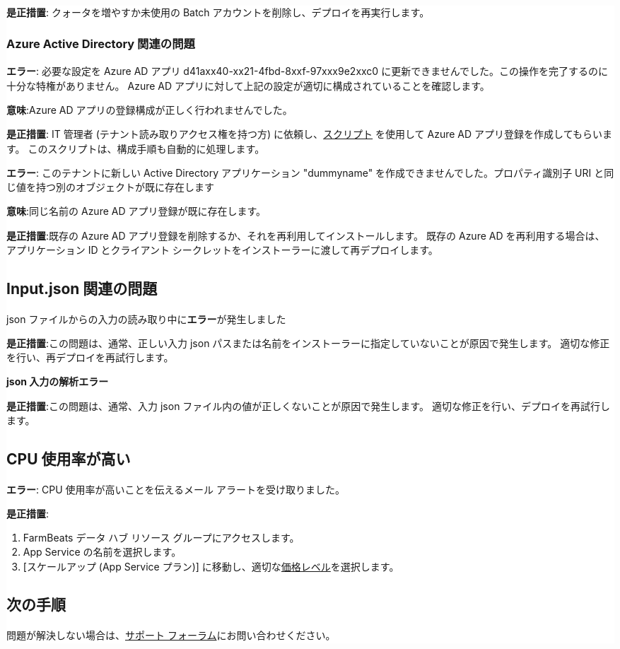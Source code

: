 **是正措置**: クォータを増やすか未使用の Batch アカウントを削除し、デプロイを再実行します。

### <a name="azure-active-directory-related-issues"></a>Azure Active Directory 関連の問題

**エラー**: 必要な設定を Azure AD アプリ d41axx40-xx21-4fbd-8xxf-97xxx9e2xxc0 に更新できませんでした。この操作を完了するのに十分な特権がありません。 Azure AD アプリに対して上記の設定が適切に構成されていることを確認します。

**意味**:Azure AD アプリの登録構成が正しく行われませんでした。  

**是正措置**: IT 管理者 (テナント読み取りアクセス権を持つ方) に依頼し、[スクリプト](https://github.com/Azure-Samples/active-directory-dotnet-webapp-openidconnect/tree/master/AppCreationScripts) を使用して Azure AD アプリ登録を作成してもらいます。 このスクリプトは、構成手順も自動的に処理します。

**エラー**: このテナントに新しい Active Directory アプリケーション "dummyname" を作成できませんでした。プロパティ識別子 URI と同じ値を持つ別のオブジェクトが既に存在します

**意味**:同じ名前の Azure AD アプリ登録が既に存在します。

**是正措置**:既存の Azure AD アプリ登録を削除するか、それを再利用してインストールします。 既存の Azure AD を再利用する場合は、アプリケーション ID とクライアント シークレットをインストーラーに渡して再デプロイします。

## <a name="inputjson-related-issues"></a>Input.json 関連の問題

json ファイルからの入力の読み取り中に**エラー**が発生しました

**是正措置**:この問題は、通常、正しい入力 json パスまたは名前をインストーラーに指定していないことが原因で発生します。 適切な修正を行い、再デプロイを再試行します。

**json 入力の解析エラー**

**是正措置**:この問題は、通常、入力 json ファイル内の値が正しくないことが原因で発生します。 適切な修正を行い、デプロイを再試行します。

## <a name="high-cpu-usage"></a>CPU 使用率が高い

**エラー**: CPU 使用率が高いことを伝えるメール アラートを受け取りました。 

**是正措置**: 
1.  FarmBeats データ ハブ リソース グループにアクセスします。
2.  App Service の名前を選択します。  
3.  [スケールアップ (App Service プラン)] に移動し、適切な[価格レベル](https://azure.microsoft.com/pricing/details/app-service/windows/)を選択します。

## <a name="next-steps"></a>次の手順

問題が解決しない場合は、[サポート フォーラム](https://social.msdn.microsoft.com/Forums/home?forum=ProjectFarmBeats)にお問い合わせください。
